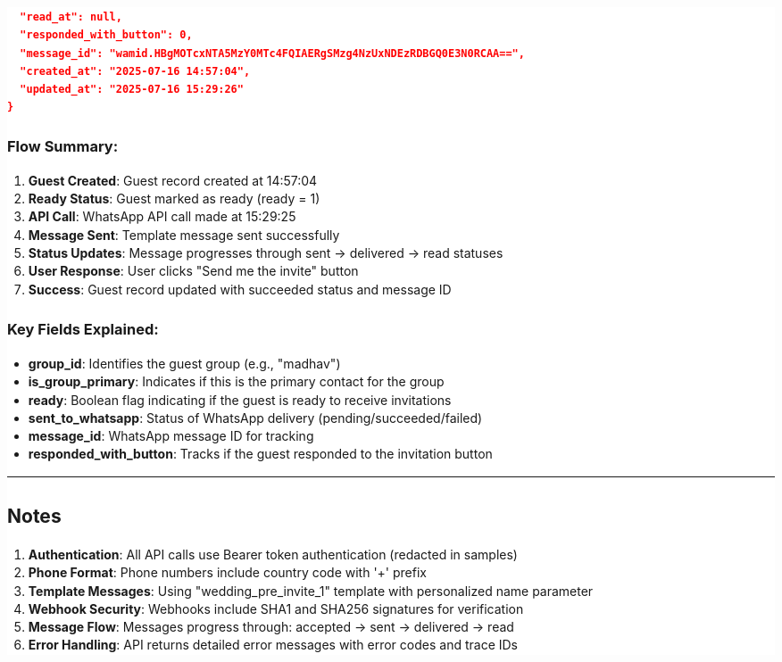 ```json
  "read_at": null,
  "responded_with_button": 0,
  "message_id": "wamid.HBgMOTcxNTA5MzY0MTc4FQIAERgSMzg4NzUxNDEzRDBGQ0E3N0RCAA==",
  "created_at": "2025-07-16 14:57:04",
  "updated_at": "2025-07-16 15:29:26"
}
```

### Flow Summary:
1. **Guest Created**: Guest record created at 14:57:04
2. **Ready Status**: Guest marked as ready (ready = 1)
3. **API Call**: WhatsApp API call made at 15:29:25
4. **Message Sent**: Template message sent successfully
5. **Status Updates**: Message progresses through sent → delivered → read statuses
6. **User Response**: User clicks "Send me the invite" button
7. **Success**: Guest record updated with succeeded status and message ID

### Key Fields Explained:
- **group_id**: Identifies the guest group (e.g., "madhav")
- **is_group_primary**: Indicates if this is the primary contact for the group
- **ready**: Boolean flag indicating if the guest is ready to receive invitations
- **sent_to_whatsapp**: Status of WhatsApp delivery (pending/succeeded/failed)
- **message_id**: WhatsApp message ID for tracking
- **responded_with_button**: Tracks if the guest responded to the invitation button

---

## Notes

1. **Authentication**: All API calls use Bearer token authentication (redacted in samples)
2. **Phone Format**: Phone numbers include country code with '+' prefix
3. **Template Messages**: Using "wedding_pre_invite_1" template with personalized name parameter
4. **Webhook Security**: Webhooks include SHA1 and SHA256 signatures for verification
5. **Message Flow**: Messages progress through: accepted → sent → delivered → read
6. **Error Handling**: API returns detailed error messages with error codes and trace IDs